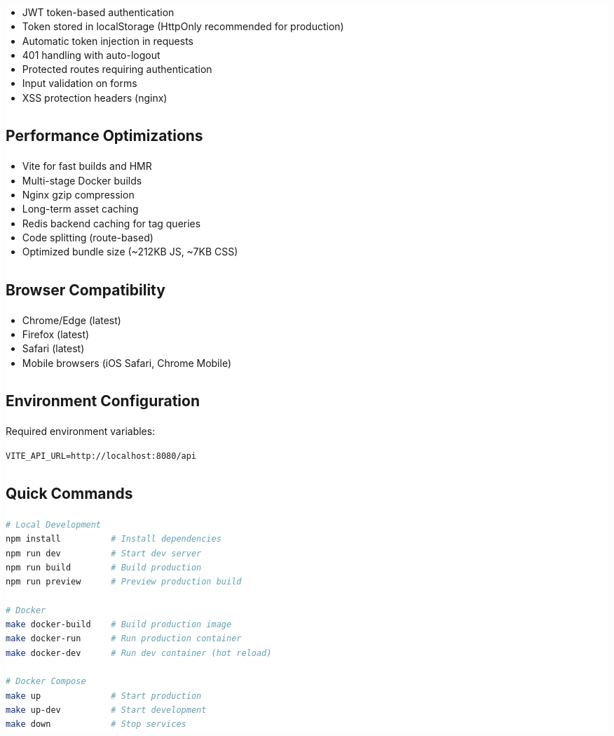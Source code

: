 - JWT token-based authentication
- Token stored in localStorage (HttpOnly recommended for production)
- Automatic token injection in requests
- 401 handling with auto-logout
- Protected routes requiring authentication
- Input validation on forms
- XSS protection headers (nginx)

## Performance Optimizations

- Vite for fast builds and HMR
- Multi-stage Docker builds
- Nginx gzip compression
- Long-term asset caching
- Redis backend caching for tag queries
- Code splitting (route-based)
- Optimized bundle size (~212KB JS, ~7KB CSS)

## Browser Compatibility

- Chrome/Edge (latest)
- Firefox (latest)
- Safari (latest)
- Mobile browsers (iOS Safari, Chrome Mobile)

## Environment Configuration

Required environment variables:
```
VITE_API_URL=http://localhost:8080/api
```

## Quick Commands

```bash
# Local Development
npm install          # Install dependencies
npm run dev          # Start dev server
npm run build        # Build production
npm run preview      # Preview production build

# Docker
make docker-build    # Build production image
make docker-run      # Run production container
make docker-dev      # Run dev container (hot reload)

# Docker Compose
make up              # Start production
make up-dev          # Start development
make down            # Stop services
```
